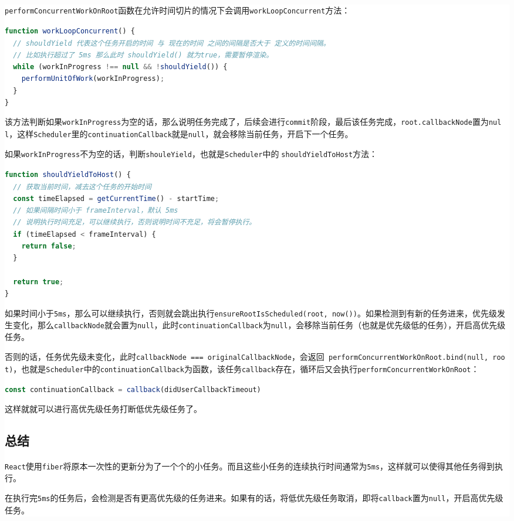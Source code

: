 `performConcurrentWorkOnRoot`函数在允许时间切片的情况下会调用`workLoopConcurrent`方法：

```javascript
function workLoopConcurrent() {
  // shouldYield 代表这个任务开启的时间 与 现在的时间 之间的间隔是否大于 定义的时间间隔。
  // 比如执行超过了 5ms 那么此时 shouldYield() 就为true，需要暂停渲染。
  while (workInProgress !== null && !shouldYield()) {
    performUnitOfWork(workInProgress);
  }
}
```

该方法判断如果`workInProgress`为空的话，那么说明任务完成了，后续会进行`commit`阶段，最后该任务完成，`root.callbackNode`置为`null`，这样`Scheduler`里的`continuationCallback`就是`null`，就会移除当前任务，开启下一个任务。

如果`workInProgress`不为空的话，判断`shouleYield`，也就是`Scheduler`中的 `shouldYieldToHost`方法：

```javascript
function shouldYieldToHost() {
  // 获取当前时间，减去这个任务的开始时间
  const timeElapsed = getCurrentTime() - startTime;
  // 如果间隔时间小于 frameInterval，默认 5ms
  // 说明执行时间充足，可以继续执行，否则说明时间不充足，将会暂停执行。
  if (timeElapsed < frameInterval) {
    return false;
  }

  return true;
}
```

如果时间小于`5ms`，那么可以继续执行，否则就会跳出执行`ensureRootIsScheduled(root, now())`。如果检测到有新的任务进来，优先级发生变化，那么`callbackNode`就会置为`null`，此时`continuationCallback`为`null`，会移除当前任务（也就是优先级低的任务），开启高优先级任务。



否则的话，任务优先级未变化，此时`callbackNode === originalCallbackNode`，会返回` performConcurrentWorkOnRoot.bind(null, root)`，也就是`Scheduler`中的`continuationCallback`为函数，该任务`callback`存在，循环后又会执行`performConcurrentWorkOnRoot`：

```javascript
const continuationCallback = callback(didUserCallbackTimeout)
```

这样就就可以进行高优先级任务打断低优先级任务了。

## 总结

`React`使用`fiber`将原本一次性的更新分为了一个个的小任务。而且这些小任务的连续执行时间通常为`5ms`，这样就可以使得其他任务得到执行。

在执行完`5ms`的任务后，会检测是否有更高优先级的任务进来。如果有的话，将低优先级任务取消，即将`callback`置为`null`，开启高优先级任务。